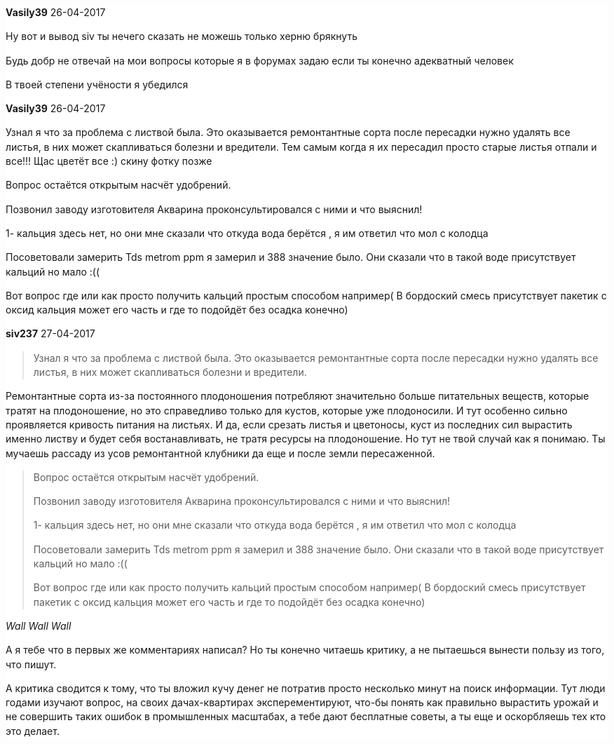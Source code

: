 **Vasily39** 26-04-2017

Ну вот и вывод siv ты нечего сказать не можешь только херню брякнуть 

Будь добр не отвечай на мои вопросы которые я в форумах задаю если ты конечно адекватный человек 

В твоей степени учёности я убедился 


**Vasily39** 26-04-2017

Узнал я что за проблема с листвой была. Это оказывается ремонтантные сорта после пересадки нужно удалять все листья, в них может скапливаться болезни и вредители. Тем самым когда я их пересадил просто старые листья отпали и все!!! Щас цветёт все :) скину фотку позже 

Вопрос остаётся открытым насчёт удобрений. 

Позвонил заводу изготовителя Акварина проконсультировался с ними и что выяснил! 

1- кальция здесь нет, но они мне сказали что откуда вода берётся , я им ответил что мол с колодца 

Посоветовали замерить Tds metrom ppm я замерил и 388 значение было. Они сказали что в такой воде присутствует кальций но мало :((

Вот вопрос где или как просто получить кальций простым способом например( В бордоский смесь присутствует пакетик с оксид кальция может его часть и где то подойдёт без осадка конечно) 


**siv237** 27-04-2017

> Узнал я что за проблема с листвой была. Это оказывается ремонтантные сорта после пересадки нужно удалять все листья, в них может скапливаться болезни и вредители.

Ремонтантные сорта из-за постоянного плодоношения потребляют значительно больше питательных веществ, которые тратят на плодоношение, но это справедливо только для кустов, которые уже плодоносили. И тут особенно сильно проявляется кривость питания на листьях. И да, если срезать листья и цветоносы, куст из последних сил вырастить именно листву и будет себя востанавливать, не тратя ресурсы на плодоношение. Но тут не твой случай как я понимаю. Ты мучаешь рассаду из усов ремонтантной клубники да еще и после земли пересаженной.

> Вопрос остаётся открытым насчёт удобрений. 
> 
> Позвонил заводу изготовителя Акварина проконсультировался с ними и что выяснил! 
> 
> 1- кальция здесь нет, но они мне сказали что откуда вода берётся , я им ответил что мол с колодца 
> 
> Посоветовали замерить Tds metrom ppm я замерил и 388 значение было. Они сказали что в такой воде присутствует кальций но мало :((
> 
> Вот вопрос где или как просто получить кальций простым способом например( В бордоский смесь присутствует пакетик с оксид кальция может его часть и где то подойдёт без осадка конечно)

*Wall* *Wall* *Wall*

А я тебе что в первых же комментариях написал? Но ты конечно читаешь критику, а не пытаешься вынести пользу из того, что пишут.

А критика сводится к тому, что ты вложил кучу денег не потратив просто несколько минут на поиск информации. Тут люди годами изучают вопрос, на своих дачах-квартирах эксперементируют, что-бы понять как правильно вырастить урожай и не совершить таких ошибок в промышленных масштабах, а тебе дают бесплатные советы, а ты еще и оскорбляешь тех кто это делает.
